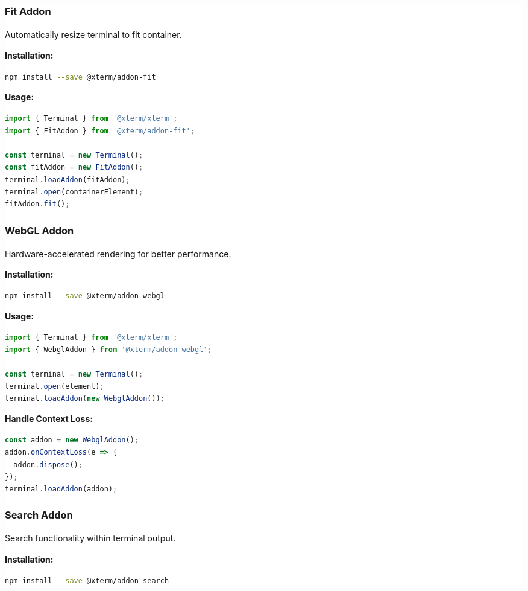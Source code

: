 ### Fit Addon

Automatically resize terminal to fit container.

**Installation:**
```bash
npm install --save @xterm/addon-fit
```

**Usage:**
```typescript
import { Terminal } from '@xterm/xterm';
import { FitAddon } from '@xterm/addon-fit';

const terminal = new Terminal();
const fitAddon = new FitAddon();
terminal.loadAddon(fitAddon);
terminal.open(containerElement);
fitAddon.fit();
```

### WebGL Addon

Hardware-accelerated rendering for better performance.

**Installation:**
```bash
npm install --save @xterm/addon-webgl
```

**Usage:**
```typescript
import { Terminal } from '@xterm/xterm';
import { WebglAddon } from '@xterm/addon-webgl';

const terminal = new Terminal();
terminal.open(element);
terminal.loadAddon(new WebglAddon());
```

**Handle Context Loss:**
```typescript
const addon = new WebglAddon();
addon.onContextLoss(e => {
  addon.dispose();
});
terminal.loadAddon(addon);
```

### Search Addon

Search functionality within terminal output.

**Installation:**
```bash
npm install --save @xterm/addon-search
```
